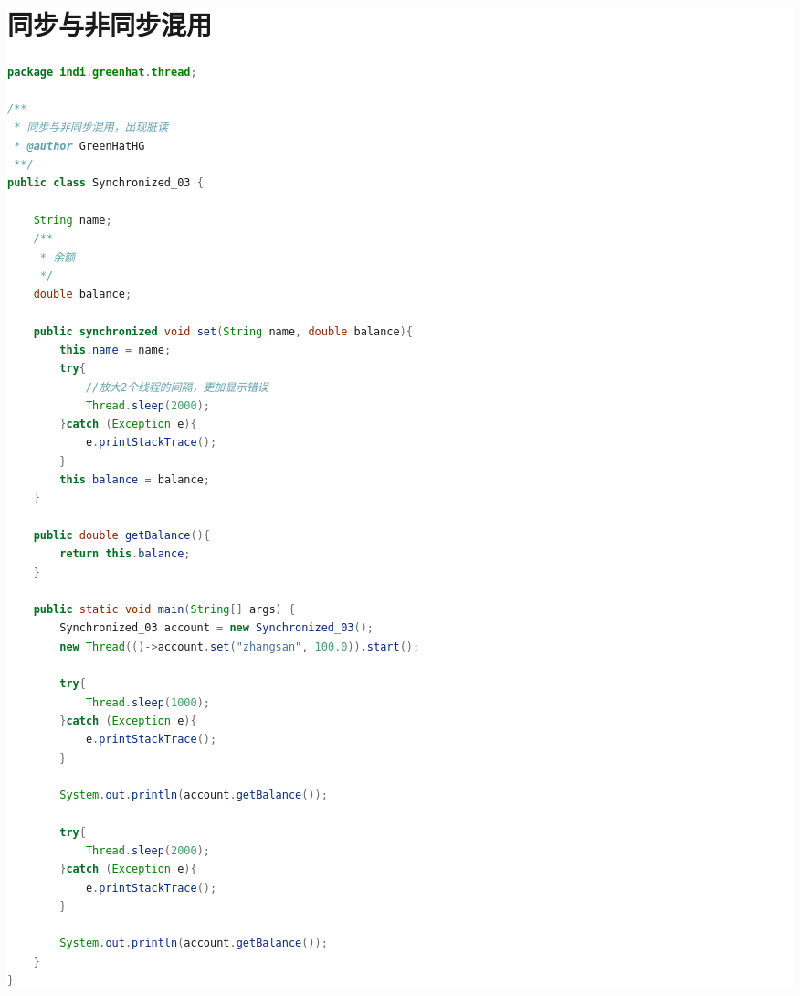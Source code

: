 # 同步与非同步混用

```java
package indi.greenhat.thread;

/**
 * 同步与非同步混用，出现脏读
 * @author GreenHatHG
 **/
public class Synchronized_03 {

    String name;
    /**
     * 余额
     */
    double balance;

    public synchronized void set(String name, double balance){
        this.name = name;
        try{
            //放大2个线程的间隔，更加显示错误
            Thread.sleep(2000);
        }catch (Exception e){
            e.printStackTrace();
        }
        this.balance = balance;
    }

    public double getBalance(){
        return this.balance;
    }

    public static void main(String[] args) {
        Synchronized_03 account = new Synchronized_03();
        new Thread(()->account.set("zhangsan", 100.0)).start();

        try{
            Thread.sleep(1000);
        }catch (Exception e){
            e.printStackTrace();
        }

        System.out.println(account.getBalance());

        try{
            Thread.sleep(2000);
        }catch (Exception e){
            e.printStackTrace();
        }

        System.out.println(account.getBalance());
    }
}
```
